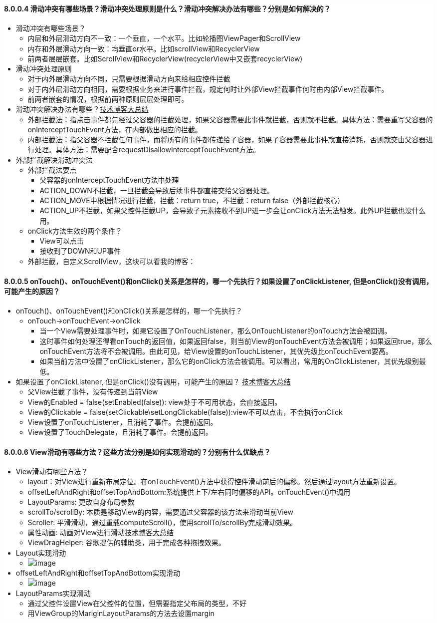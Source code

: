 



#### 8.0.0.4 滑动冲突有哪些场景？滑动冲突处理原则是什么？滑动冲突解决办法有哪些？分别是如何解决的？
- 滑动冲突有哪些场景？
    - 内层和外层滑动方向不一致：一个垂直，一个水平。比如轮播图ViewPager和ScrollView
    - 内存和外层滑动方向一致：均垂直or水平。比如scrollView和RecyclerView
    - 前两者层层嵌套。比如ScrollView和RecyclerView(recyclerView中又嵌套recyclerView)
- 滑动冲突处理原则
    - 对于内外层滑动方向不同，只需要根据滑动方向来给相应控件拦截
    - 对于内外层滑动方向相同，需要根据业务来进行事件拦截，规定何时让外部View拦截事件何时由内部View拦截事件。
    - 前两者嵌套的情况，根据前两种原则层层处理即可。
- 滑动冲突解决办法有哪些？[技术博客大总结](https://github.com/Apengsun/YCBlogs)
    - 外部拦截法：指点击事件都先经过父容器的拦截处理，如果父容器需要此事件就拦截，否则就不拦截。具体方法：需要重写父容器的onInterceptTouchEvent方法，在内部做出相应的拦截。
    - 内部拦截法：指父容器不拦截任何事件，而将所有的事件都传递给子容器，如果子容器需要此事件就直接消耗，否则就交由父容器进行处理。具体方法：需要配合requestDisallowInterceptTouchEvent方法。
- 外部拦截解决滑动冲突法
    - 外部拦截法要点
        - 父容器的onInterceptTouchEvent方法中处理
        - ACTION_DOWN不拦截，一旦拦截会导致后续事件都直接交给父容器处理。
        - ACTION_MOVE中根据情况进行拦截，拦截：return true，不拦截：return false（外部拦截核心）
        - ACTION_UP不拦截，如果父控件拦截UP，会导致子元素接收不到UP进一步会让onClick方法无法触发。此外UP拦截也没什么用。
    - onClick方法生效的两个条件？
        - View可以点击
        - 接收到了DOWN和UP事件
    - 外部拦截，自定义ScrollView，这块可以看我的博客：





#### 8.0.0.5 onTouch()、onTouchEvent()和onClick()关系是怎样的，哪一个先执行？如果设置了onClickListener, 但是onClick()没有调用，可能产生的原因？ 
- onTouch()、onTouchEvent()和onClick()关系是怎样的，哪一个先执行？
    - onTouch->onTouchEvent->onClick
        - 当一个View需要处理事件时，如果它设置了OnTouchListener，那么OnTouchListener的onTouch方法会被回调。
        - 这时事件如何处理还得看onTouch的返回值，如果返回false，则当前View的onTouchEvent方法会被调用；如果返回true，那么onTouchEvent方法将不会被调用。由此可见，给View设置的onTouchListener，其优先级比onTouchEvent要高。
        - 如果当前方法中设置了onClickListener，那么它的onClick方法会被调用。可以看出，常用的OnClickListener，其优先级别最低。
- 如果设置了onClickListener, 但是onClick()没有调用，可能产生的原因？ [技术博客大总结](https://github.com/Apengsun/YCBlogs)
    - 父View拦截了事件，没有传递到当前View
    - View的Enabled = false(setEnabled(false)): view处于不可用状态，会直接返回。
    - View的Clickable = false(setClickable\setLongClickable(false)):view不可以点击，不会执行onClick
    - View设置了onTouchListener，且消耗了事件。会提前返回。
    - View设置了TouchDelegate，且消耗了事件。会提前返回。





#### 8.0.0.6 View滑动有哪些方法？这些方法分别是如何实现滑动的？分别有什么优缺点？
- View滑动有哪些方法？
    - layout：对View进行重新布局定位。在onTouchEvent()方法中获得控件滑动前后的偏移。然后通过layout方法重新设置。
    - offsetLeftAndRight和offsetTopAndBottom:系统提供上下/左右同时偏移的API。onTouchEvent()中调用
    - LayoutParams: 更改自身布局参数
    - scrollTo/scrollBy: 本质是移动View的内容，需要通过父容器的该方法来滑动当前View
    - Scroller: 平滑滑动，通过重载computeScroll()，使用scrollTo/scrollBy完成滑动效果。
    - 属性动画: 动画对View进行滑动[技术博客大总结](https://github.com/Apengsun/YCBlogs)
    - ViewDragHelper: 谷歌提供的辅助类，用于完成各种拖拽效果。
- Layout实现滑动
    - ![image](https://upload-images.jianshu.io/upload_images/4432347-d1d63c609f2c3c12.png?imageMogr2/auto-orient/strip%7CimageView2/2/w/1240)
- offsetLeftAndRight和offsetTopAndBottom实现滑动
    - ![image](https://upload-images.jianshu.io/upload_images/4432347-973bba1e87a55917.png?imageMogr2/auto-orient/strip%7CimageView2/2/w/1240)
- LayoutParams实现滑动
    - 通过父控件设置View在父控件的位置，但需要指定父布局的类型，不好
    - 用ViewGroup的MariginLayoutParams的方法去设置margin